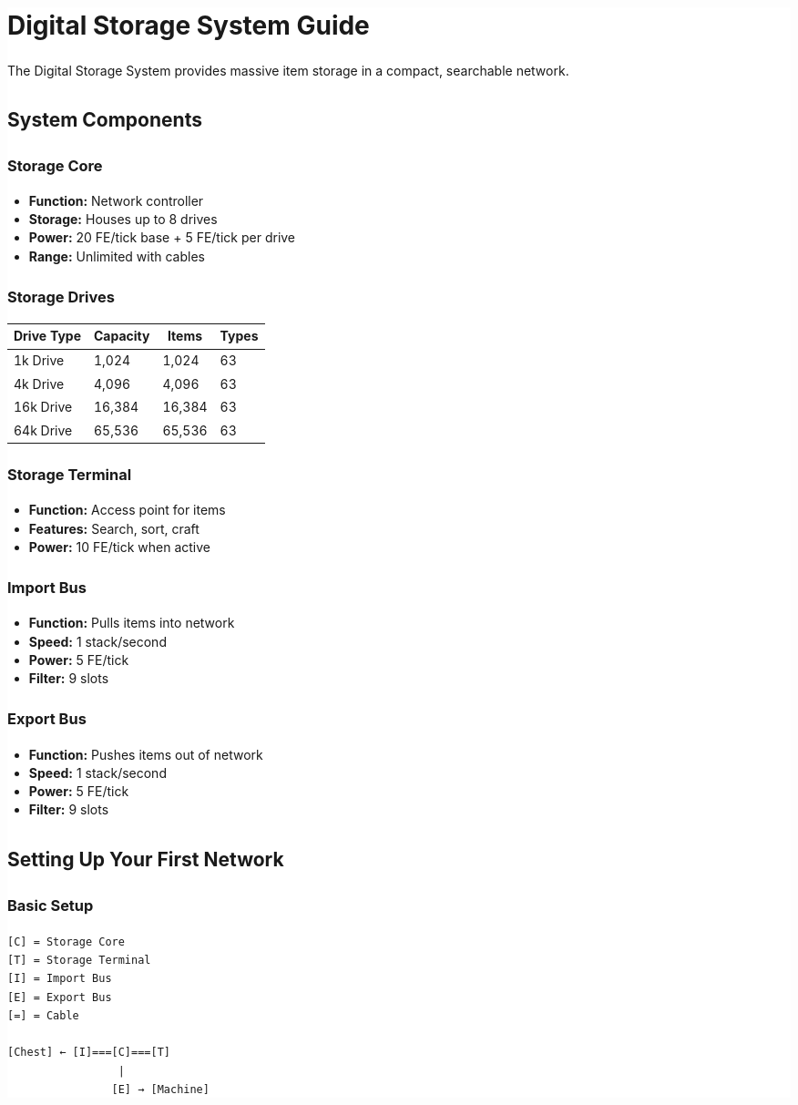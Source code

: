 # Digital Storage System Guide

The Digital Storage System provides massive item storage in a compact, searchable network.

## System Components

### Storage Core
- **Function:** Network controller
- **Storage:** Houses up to 8 drives
- **Power:** 20 FE/tick base + 5 FE/tick per drive
- **Range:** Unlimited with cables

### Storage Drives
| Drive Type | Capacity | Items | Types |
|------------|----------|-------|-------|
| 1k Drive   | 1,024    | 1,024 | 63    |
| 4k Drive   | 4,096    | 4,096 | 63    |
| 16k Drive  | 16,384   | 16,384| 63    |
| 64k Drive  | 65,536   | 65,536| 63    |

### Storage Terminal
- **Function:** Access point for items
- **Features:** Search, sort, craft
- **Power:** 10 FE/tick when active

### Import Bus
- **Function:** Pulls items into network
- **Speed:** 1 stack/second
- **Power:** 5 FE/tick
- **Filter:** 9 slots

### Export Bus
- **Function:** Pushes items out of network
- **Speed:** 1 stack/second  
- **Power:** 5 FE/tick
- **Filter:** 9 slots

## Setting Up Your First Network

### Basic Setup
```
[C] = Storage Core
[T] = Storage Terminal
[I] = Import Bus
[E] = Export Bus
[=] = Cable

[Chest] ← [I]===[C]===[T]
                 |
                [E] → [Machine]
```
